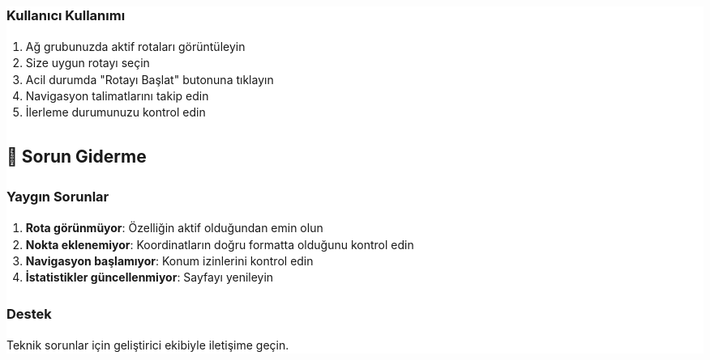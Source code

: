 ### Kullanıcı Kullanımı
1. Ağ grubunuzda aktif rotaları görüntüleyin
2. Size uygun rotayı seçin
3. Acil durumda "Rotayı Başlat" butonuna tıklayın
4. Navigasyon talimatlarını takip edin
5. İlerleme durumunuzu kontrol edin

## 🔧 Sorun Giderme

### Yaygın Sorunlar
1. **Rota görünmüyor**: Özelliğin aktif olduğundan emin olun
2. **Nokta eklenemiyor**: Koordinatların doğru formatta olduğunu kontrol edin
3. **Navigasyon başlamıyor**: Konum izinlerini kontrol edin
4. **İstatistikler güncellenmiyor**: Sayfayı yenileyin

### Destek
Teknik sorunlar için geliştirici ekibiyle iletişime geçin. 